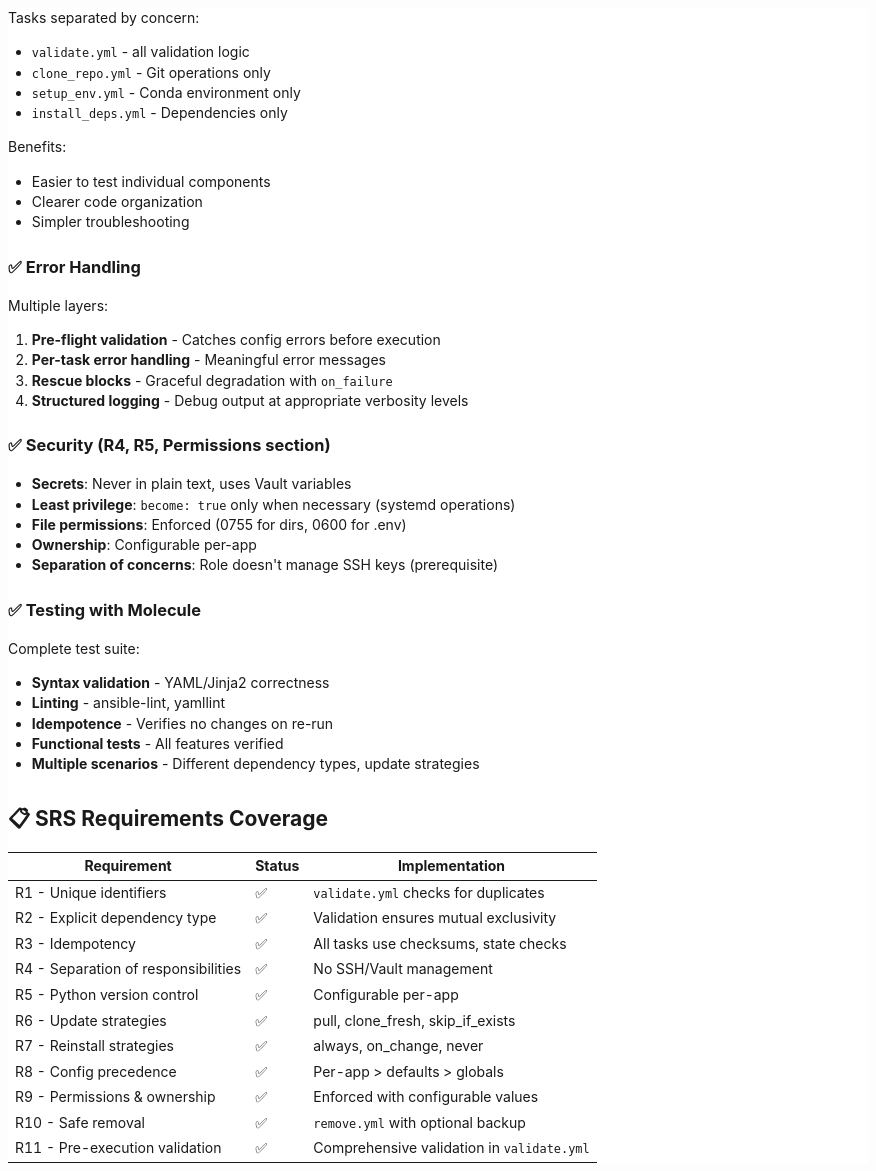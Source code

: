 Tasks separated by concern:
- `validate.yml` - all validation logic
- `clone_repo.yml` - Git operations only
- `setup_env.yml` - Conda environment only
- `install_deps.yml` - Dependencies only

Benefits:
- Easier to test individual components
- Clearer code organization
- Simpler troubleshooting

### ✅ Error Handling

Multiple layers:
1. **Pre-flight validation** - Catches config errors before execution
2. **Per-task error handling** - Meaningful error messages
3. **Rescue blocks** - Graceful degradation with `on_failure`
4. **Structured logging** - Debug output at appropriate verbosity levels

### ✅ Security (R4, R5, Permissions section)

- **Secrets**: Never in plain text, uses Vault variables
- **Least privilege**: `become: true` only when necessary (systemd operations)
- **File permissions**: Enforced (0755 for dirs, 0600 for .env)
- **Ownership**: Configurable per-app
- **Separation of concerns**: Role doesn't manage SSH keys (prerequisite)

### ✅ Testing with Molecule

Complete test suite:
- **Syntax validation** - YAML/Jinja2 correctness
- **Linting** - ansible-lint, yamllint
- **Idempotence** - Verifies no changes on re-run
- **Functional tests** - All features verified
- **Multiple scenarios** - Different dependency types, update strategies

## 📋 SRS Requirements Coverage

| Requirement | Status | Implementation |
|-------------|--------|----------------|
| R1 - Unique identifiers | ✅ | `validate.yml` checks for duplicates |
| R2 - Explicit dependency type | ✅ | Validation ensures mutual exclusivity |
| R3 - Idempotency | ✅ | All tasks use checksums, state checks |
| R4 - Separation of responsibilities | ✅ | No SSH/Vault management |
| R5 - Python version control | ✅ | Configurable per-app |
| R6 - Update strategies | ✅ | pull, clone_fresh, skip_if_exists |
| R7 - Reinstall strategies | ✅ | always, on_change, never |
| R8 - Config precedence | ✅ | Per-app > defaults > globals |
| R9 - Permissions & ownership | ✅ | Enforced with configurable values |
| R10 - Safe removal | ✅ | `remove.yml` with optional backup |
| R11 - Pre-execution validation | ✅ | Comprehensive validation in `validate.yml` |
